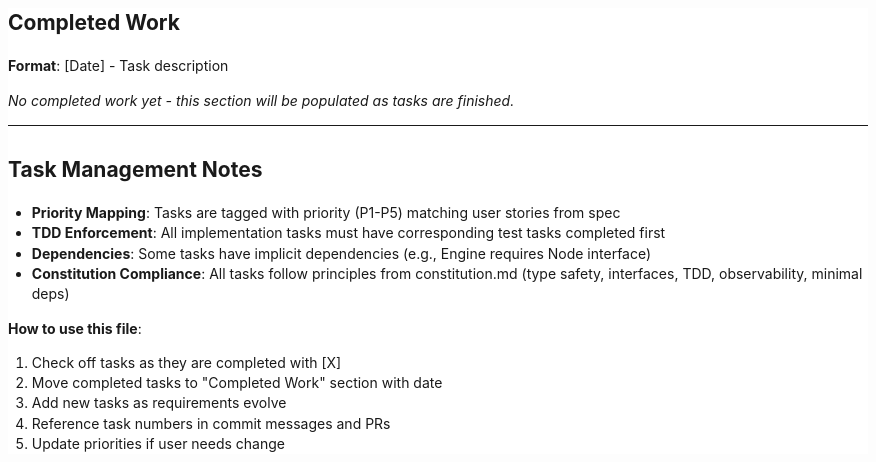 
## Completed Work

**Format**: [Date] - Task description

_No completed work yet - this section will be populated as tasks are finished._

---

## Task Management Notes

- **Priority Mapping**: Tasks are tagged with priority (P1-P5) matching user stories from spec
- **TDD Enforcement**: All implementation tasks must have corresponding test tasks completed first
- **Dependencies**: Some tasks have implicit dependencies (e.g., Engine requires Node interface)
- **Constitution Compliance**: All tasks follow principles from constitution.md (type safety, interfaces, TDD, observability, minimal deps)

**How to use this file**:
1. Check off tasks as they are completed with [X]
2. Move completed tasks to "Completed Work" section with date
3. Add new tasks as requirements evolve
4. Reference task numbers in commit messages and PRs
5. Update priorities if user needs change
